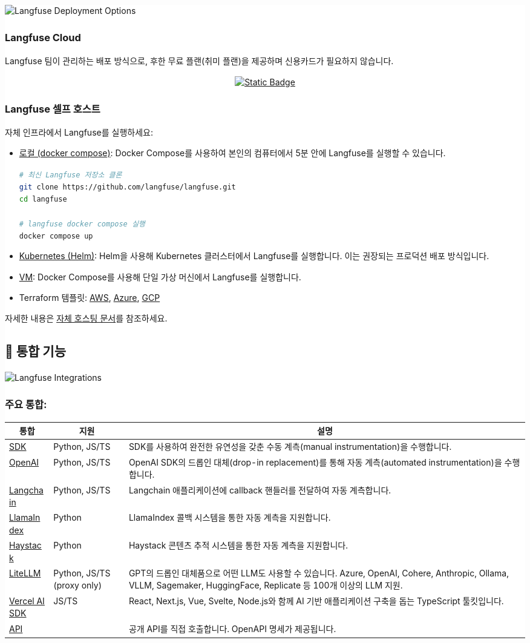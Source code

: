 ![Langfuse Deployment Options](https://langfuse.com/images/docs/github-readme/github-deployment-options.png)

### Langfuse Cloud

Langfuse 팀이 관리하는 배포 방식으로, 후한 무료 플랜(취미 플랜)을 제공하며 신용카드가 필요하지 않습니다.

<div align="center">
    <a href="https://cloud.langfuse.com" target="_blank">
        <img alt="Static Badge" src="https://img.shields.io/badge/»%20Sign%20up%20for%20Langfuse%20Cloud-8A2BE2?&color=orange">
    </a>
</div>

### Langfuse 셀프 호스트

자체 인프라에서 Langfuse를 실행하세요:

- [로컬 (docker compose)](https://langfuse.com/self-hosting/local): Docker Compose를 사용하여 본인의 컴퓨터에서 5분 안에 Langfuse를 실행할 수 있습니다.

  ```bash
  # 최신 Langfuse 저장소 클론
  git clone https://github.com/langfuse/langfuse.git
  cd langfuse

  # langfuse docker compose 실행
  docker compose up
  ```

- [Kubernetes (Helm)](https://langfuse.com/self-hosting/kubernetes-helm): Helm을 사용해 Kubernetes 클러스터에서 Langfuse를 실행합니다. 이는 권장되는 프로덕션 배포 방식입니다.
- [VM](https://langfuse.com/self-hosting/docker-compose): Docker Compose를 사용해 단일 가상 머신에서 Langfuse를 실행합니다.
- Terraform 템플릿: [AWS](https://langfuse.com/self-hosting/aws), [Azure](https://langfuse.com/self-hosting/azure), [GCP](https://langfuse.com/self-hosting/gcp)

자세한 내용은 [자체 호스팅 문서](https://langfuse.com/self-hosting)를 참조하세요.

## 🔌 통합 기능

![Langfuse Integrations](https://langfuse.com/images/docs/github-readme/github-integrations.png)

### 주요 통합:

| 통합                                                                 | 지원                   | 설명                                                                                                                                      |
| --------------------------------------------------------------------- | ---------------------- | ----------------------------------------------------------------------------------------------------------------------------------------- |
| [SDK](https://langfuse.com/docs/sdk)                                  | Python, JS/TS          | SDK를 사용하여 완전한 유연성을 갖춘 수동 계측(manual instrumentation)을 수행합니다.                                                       |
| [OpenAI](https://langfuse.com/docs/integrations/openai)               | Python, JS/TS          | OpenAI SDK의 드롭인 대체(drop-in replacement)를 통해 자동 계측(automated instrumentation)을 수행합니다.                                       |
| [Langchain](https://langfuse.com/docs/integrations/langchain)         | Python, JS/TS          | Langchain 애플리케이션에 callback 핸들러를 전달하여 자동 계측합니다.                                                                       |
| [LlamaIndex](https://langfuse.com/docs/integrations/llama-index/get-started) | Python                 | LlamaIndex 콜백 시스템을 통한 자동 계측을 지원합니다.                                                                                      |
| [Haystack](https://langfuse.com/docs/integrations/haystack)           | Python                 | Haystack 콘텐츠 추적 시스템을 통한 자동 계측을 지원합니다.                                                                                 |
| [LiteLLM](https://langfuse.com/docs/integrations/litellm)             | Python, JS/TS (proxy only) | GPT의 드롭인 대체품으로 어떤 LLM도 사용할 수 있습니다. Azure, OpenAI, Cohere, Anthropic, Ollama, VLLM, Sagemaker, HuggingFace, Replicate 등 100개 이상의 LLM 지원. |
| [Vercel AI SDK](https://langfuse.com/docs/integrations/vercel-ai-sdk)   | JS/TS                  | React, Next.js, Vue, Svelte, Node.js와 함께 AI 기반 애플리케이션 구축을 돕는 TypeScript 툴킷입니다.                                             |
| [API](https://langfuse.com/docs/api)                                   |                        | 공개 API를 직접 호출합니다. OpenAPI 명세가 제공됩니다.                                                                                      |

